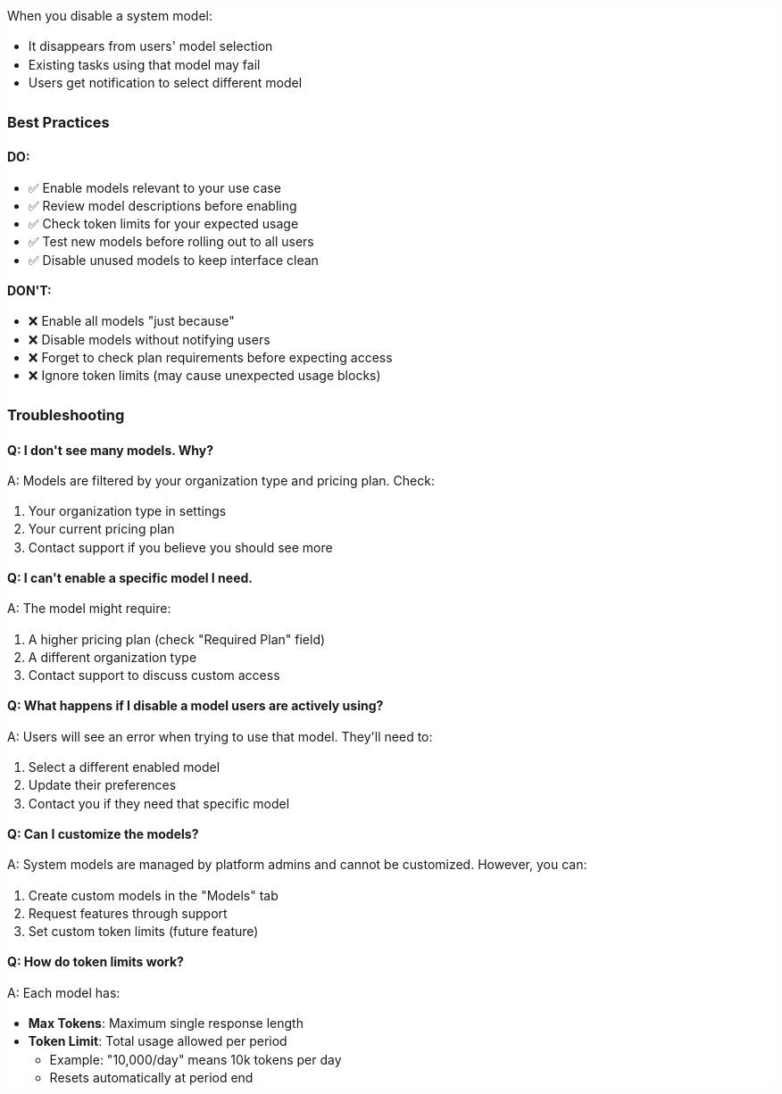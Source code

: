 When you disable a system model:
- It disappears from users' model selection
- Existing tasks using that model may fail
- Users get notification to select different model

### Best Practices

**DO:**
- ✅ Enable models relevant to your use case
- ✅ Review model descriptions before enabling
- ✅ Check token limits for your expected usage
- ✅ Test new models before rolling out to all users
- ✅ Disable unused models to keep interface clean

**DON'T:**
- ❌ Enable all models "just because"
- ❌ Disable models without notifying users
- ❌ Forget to check plan requirements before expecting access
- ❌ Ignore token limits (may cause unexpected usage blocks)

### Troubleshooting

**Q: I don't see many models. Why?**

A: Models are filtered by your organization type and pricing plan. Check:
1. Your organization type in settings
2. Your current pricing plan
3. Contact support if you believe you should see more

**Q: I can't enable a specific model I need.**

A: The model might require:
1. A higher pricing plan (check "Required Plan" field)
2. A different organization type
3. Contact support to discuss custom access

**Q: What happens if I disable a model users are actively using?**

A: Users will see an error when trying to use that model. They'll need to:
1. Select a different enabled model
2. Update their preferences
3. Contact you if they need that specific model

**Q: Can I customize the models?**

A: System models are managed by platform admins and cannot be customized. However, you can:
1. Create custom models in the "Models" tab
2. Request features through support
3. Set custom token limits (future feature)

**Q: How do token limits work?**

A: Each model has:
- **Max Tokens**: Maximum single response length
- **Token Limit**: Total usage allowed per period
  - Example: "10,000/day" means 10k tokens per day
  - Resets automatically at period end
